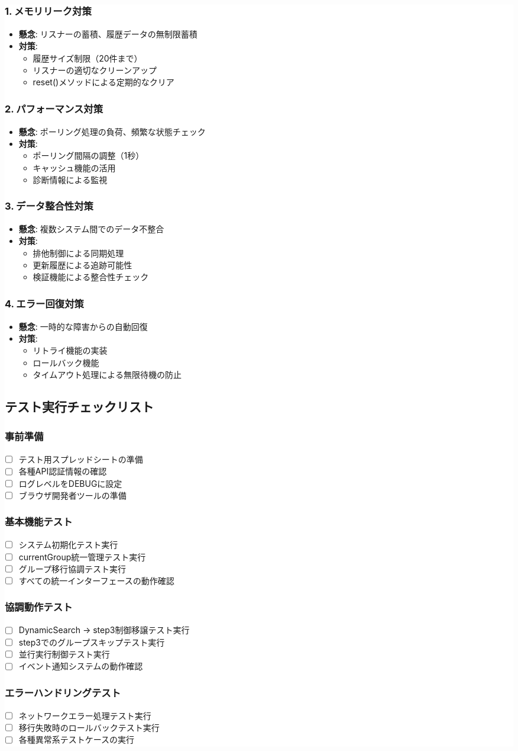### 1. メモリリーク対策
- **懸念**: リスナーの蓄積、履歴データの無制限蓄積
- **対策**:
  - 履歴サイズ制限（20件まで）
  - リスナーの適切なクリーンアップ
  - reset()メソッドによる定期的なクリア

### 2. パフォーマンス対策
- **懸念**: ポーリング処理の負荷、頻繁な状態チェック
- **対策**:
  - ポーリング間隔の調整（1秒）
  - キャッシュ機能の活用
  - 診断情報による監視

### 3. データ整合性対策
- **懸念**: 複数システム間でのデータ不整合
- **対策**:
  - 排他制御による同期処理
  - 更新履歴による追跡可能性
  - 検証機能による整合性チェック

### 4. エラー回復対策
- **懸念**: 一時的な障害からの自動回復
- **対策**:
  - リトライ機能の実装
  - ロールバック機能
  - タイムアウト処理による無限待機の防止

## テスト実行チェックリスト

### 事前準備
- [ ] テスト用スプレッドシートの準備
- [ ] 各種API認証情報の確認
- [ ] ログレベルをDEBUGに設定
- [ ] ブラウザ開発者ツールの準備

### 基本機能テスト
- [ ] システム初期化テスト実行
- [ ] currentGroup統一管理テスト実行
- [ ] グループ移行協調テスト実行
- [ ] すべての統一インターフェースの動作確認

### 協調動作テスト
- [ ] DynamicSearch → step3制御移譲テスト実行
- [ ] step3でのグループスキップテスト実行
- [ ] 並行実行制御テスト実行
- [ ] イベント通知システムの動作確認

### エラーハンドリングテスト
- [ ] ネットワークエラー処理テスト実行
- [ ] 移行失敗時のロールバックテスト実行
- [ ] 各種異常系テストケースの実行
